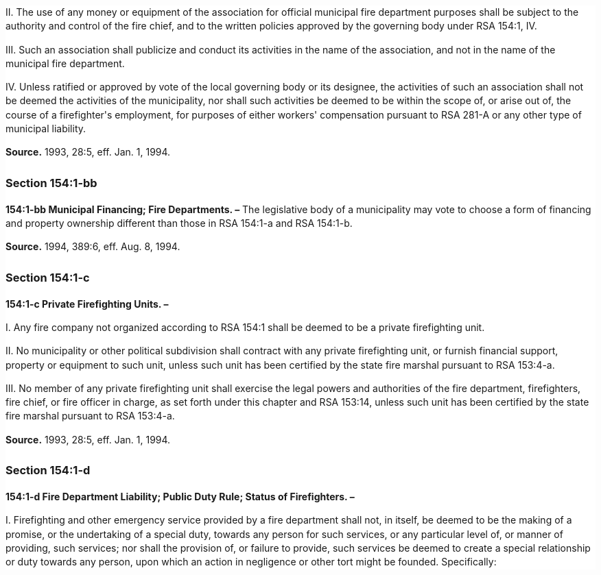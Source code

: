  II. The use of any money or equipment of the association for
official municipal fire department purposes shall be subject to the
authority and control of the fire chief, and to the written policies
approved by the governing body under RSA 154:1, IV.
                                             
 III. Such an association shall publicize and conduct its activities
in the name of the association, and not in the name of the municipal
fire department.
                                             
 IV. Unless ratified or approved by vote of the local governing body
or its designee, the activities of such an association shall not be
deemed the activities of the municipality, nor shall such activities be
deemed to be within the scope of, or arise out of, the course of a
firefighter's employment, for purposes of either workers' compensation
pursuant to RSA 281-A or any other type of municipal liability.

**Source.** 1993, 28:5, eff. Jan. 1, 1994.

### Section 154:1-bb

 **154:1-bb Municipal Financing; Fire Departments. –** The
legislative body of a municipality may vote to choose a form of
financing and property ownership different than those in RSA 154:1-a and
RSA 154:1-b.

**Source.** 1994, 389:6, eff. Aug. 8, 1994.

### Section 154:1-c

 **154:1-c Private Firefighting Units. –**
                                             
 I. Any fire company not organized according to RSA 154:1 shall be
deemed to be a private firefighting unit.
                                             
 II. No municipality or other political subdivision shall contract
with any private firefighting unit, or furnish financial support,
property or equipment to such unit, unless such unit has been certified
by the state fire marshal pursuant to RSA 153:4-a.
                                             
 III. No member of any private firefighting unit shall exercise the
legal powers and authorities of the fire department, firefighters, fire
chief, or fire officer in charge, as set forth under this chapter and
RSA 153:14, unless such unit has been certified by the state fire
marshal pursuant to RSA 153:4-a.

**Source.** 1993, 28:5, eff. Jan. 1, 1994.

### Section 154:1-d

 **154:1-d Fire Department Liability; Public Duty Rule; Status of
Firefighters. –**
                                             
 I. Firefighting and other emergency service provided by a fire
department shall not, in itself, be deemed to be the making of a
promise, or the undertaking of a special duty, towards any person for
such services, or any particular level of, or manner of providing, such
services; nor shall the provision of, or failure to provide, such
services be deemed to create a special relationship or duty towards any
person, upon which an action in negligence or other tort might be
founded. Specifically:
                                             